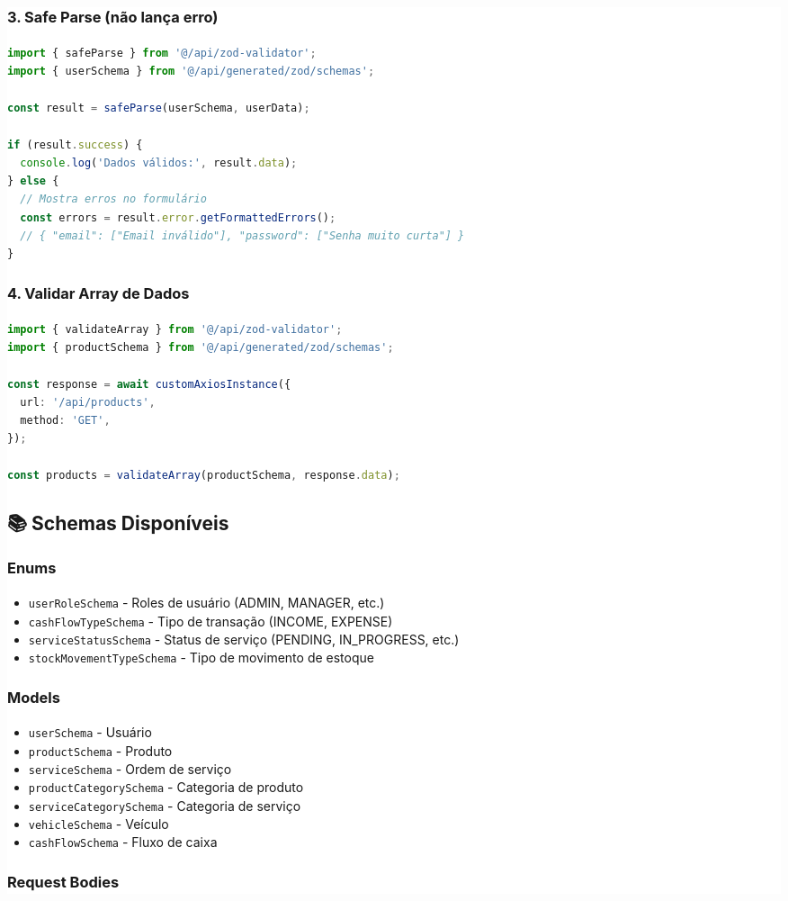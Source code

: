 ### 3. Safe Parse (não lança erro)

```typescript
import { safeParse } from '@/api/zod-validator';
import { userSchema } from '@/api/generated/zod/schemas';

const result = safeParse(userSchema, userData);

if (result.success) {
  console.log('Dados válidos:', result.data);
} else {
  // Mostra erros no formulário
  const errors = result.error.getFormattedErrors();
  // { "email": ["Email inválido"], "password": ["Senha muito curta"] }
}
```

### 4. Validar Array de Dados

```typescript
import { validateArray } from '@/api/zod-validator';
import { productSchema } from '@/api/generated/zod/schemas';

const response = await customAxiosInstance({
  url: '/api/products',
  method: 'GET',
});

const products = validateArray(productSchema, response.data);
```

## 📚 Schemas Disponíveis

### Enums

- `userRoleSchema` - Roles de usuário (ADMIN, MANAGER, etc.)
- `cashFlowTypeSchema` - Tipo de transação (INCOME, EXPENSE)
- `serviceStatusSchema` - Status de serviço (PENDING, IN_PROGRESS, etc.)
- `stockMovementTypeSchema` - Tipo de movimento de estoque

### Models

- `userSchema` - Usuário
- `productSchema` - Produto
- `serviceSchema` - Ordem de serviço
- `productCategorySchema` - Categoria de produto
- `serviceCategorySchema` - Categoria de serviço
- `vehicleSchema` - Veículo
- `cashFlowSchema` - Fluxo de caixa

### Request Bodies
